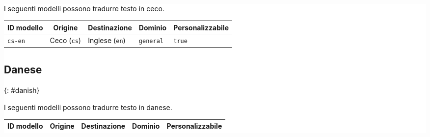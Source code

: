I seguenti modelli possono tradurre testo in ceco.

<table>
 <thead>
  <th>
   ID modello
  </th>
  <th>
   Origine
  </th>
  <th>
   Destinazione
  </th>
  <th>
   Dominio
  </th>
  <th>
   Personalizzabile
  </th>
  <tbody>
   <tr>
    <td>
     <code>cs-en</code>
    </td>
    <td>
     Ceco (<code>cs</code>)
    </td>
    <td>
     Inglese (<code>en</code>)
    </td>
    <td>
     <code>general</code>
    </td>
    <td>
     <code>true</code>
    </td>
   </tr>
  </tbody>
 </thead>
</table>

## Danese
{: #danish}

I seguenti modelli possono tradurre testo in danese.

<table>
 <thead>
  <th>
   ID modello
  </th>
  <th>
   Origine
  </th>
  <th>
   Destinazione
  </th>
  <th>
   Dominio
  </th>
  <th>
   Personalizzabile
  </th>
  <tbody>